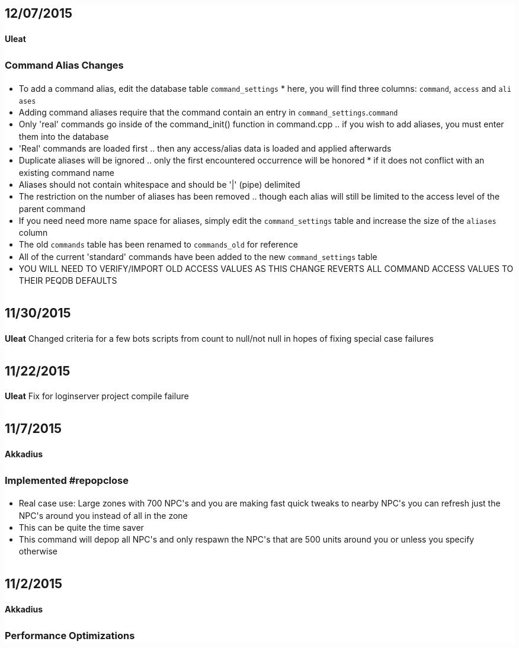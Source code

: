 ## 12/07/2015

**Uleat**

### Command Alias Changes

* To add a command alias, edit the database table `command_settings` * here, you will find three columns: `command`, `access` and `aliases`
* Adding command aliases require that the command contain an entry in `command_settings`.`command`
* Only 'real' commands go inside of the command_init() function in command.cpp .. if you wish to add aliases, you must enter them into the database
* 'Real' commands are loaded first .. then any access/alias data is loaded and applied afterwards
* Duplicate aliases will be ignored .. only the first encountered occurrence will be honored * if it does not conflict with an existing command name
* Aliases should not contain whitespace and should be '|' (pipe) delimited
* The restriction on the number of aliases has been removed .. though each alias will still be limited to the access level of the parent command
* If you need need more name space for aliases, simply edit the `command_settings` table and increase the size of the `aliases` column
* The old `commands` table has been renamed to `commands_old` for reference
* All of the current 'standard' commands have been added to the new `command_settings` table
* YOU WILL NEED TO VERIFY/IMPORT OLD ACCESS VALUES AS THIS CHANGE REVERTS ALL COMMAND ACCESS VALUES TO THEIR PEQDB DEFAULTS

## 11/30/2015

**Uleat** Changed criteria for a few bots scripts from count to null/not null in hopes of fixing special case failures

## 11/22/2015

**Uleat** Fix for loginserver project compile failure

## 11/7/2015

**Akkadius**

### Implemented #repopclose

* Real case use: Large zones with 700 NPC's and you are making fast quick tweaks to nearby NPC's you can refresh just the NPC's around you instead of all in the zone
* This can be quite the time saver
* This command will depop all NPC's and only respawn the NPC's that are 500 units around you or unless you specify otherwise

## 11/2/2015

**Akkadius**

### **Performance Optimizations**
